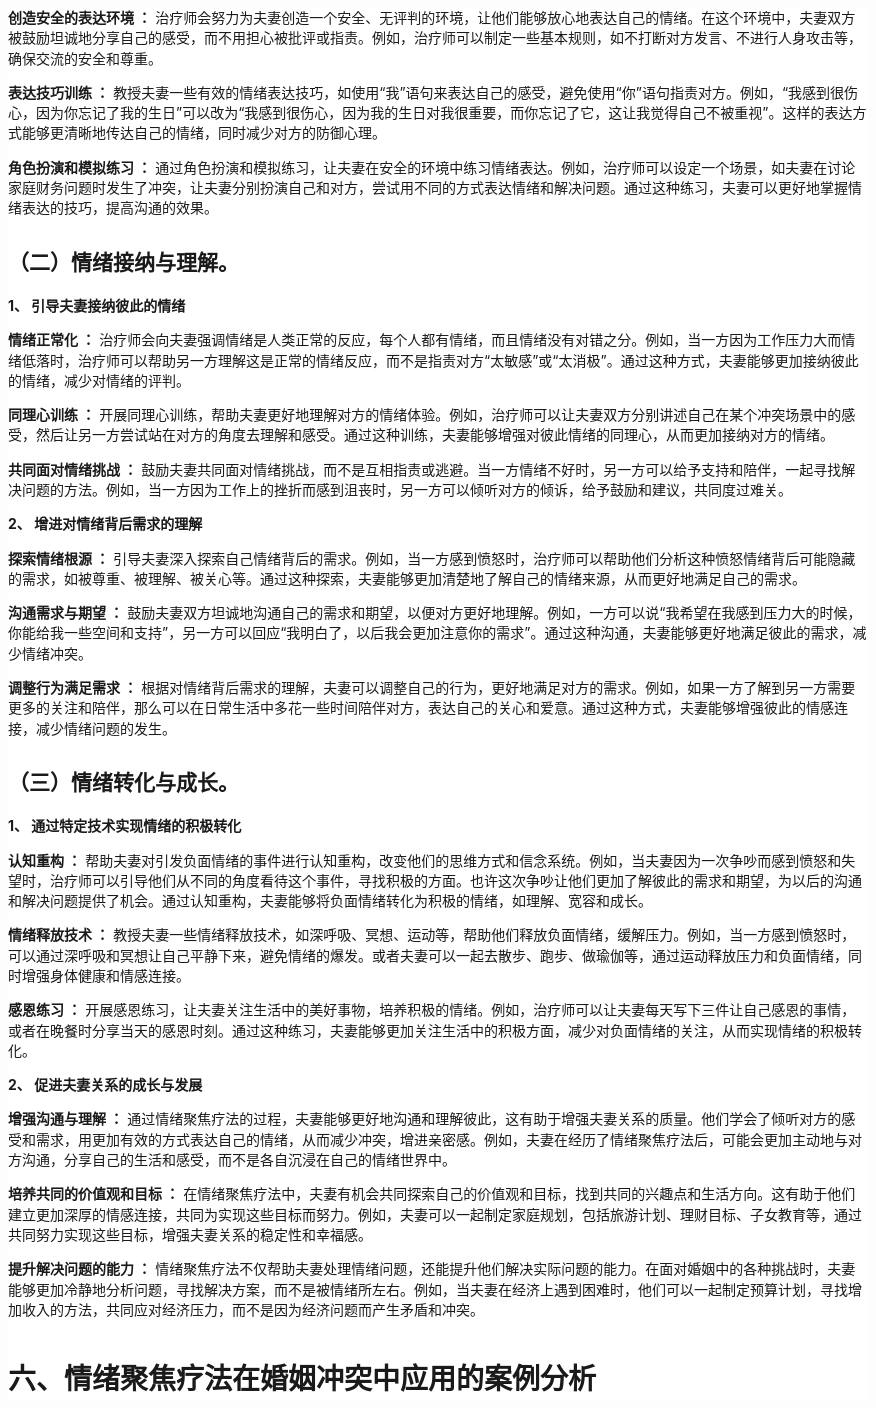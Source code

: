 **创造安全的表达环境 ：** 治疗师会努力为夫妻创造一个安全、无评判的环境，让他们能够放心地表达自己的情绪。在这个环境中，夫妻双方被鼓励坦诚地分享自己的感受，而不用担心被批评或指责。例如，治疗师可以制定一些基本规则，如不打断对方发言、不进行人身攻击等，确保交流的安全和尊重。

**表达技巧训练 ：** 教授夫妻一些有效的情绪表达技巧，如使用“我”语句来表达自己的感受，避免使用“你”语句指责对方。例如，“我感到很伤心，因为你忘记了我的生日”可以改为“我感到很伤心，因为我的生日对我很重要，而你忘记了它，这让我觉得自己不被重视”。这样的表达方式能够更清晰地传达自己的情绪，同时减少对方的防御心理。

**角色扮演和模拟练习 ：** 通过角色扮演和模拟练习，让夫妻在安全的环境中练习情绪表达。例如，治疗师可以设定一个场景，如夫妻在讨论家庭财务问题时发生了冲突，让夫妻分别扮演自己和对方，尝试用不同的方式表达情绪和解决问题。通过这种练习，夫妻可以更好地掌握情绪表达的技巧，提高沟通的效果。

## （二）情绪接纳与理解。

**1、 引导夫妻接纳彼此的情绪** 

**情绪正常化 ：** 治疗师会向夫妻强调情绪是人类正常的反应，每个人都有情绪，而且情绪没有对错之分。例如，当一方因为工作压力大而情绪低落时，治疗师可以帮助另一方理解这是正常的情绪反应，而不是指责对方“太敏感”或“太消极”。通过这种方式，夫妻能够更加接纳彼此的情绪，减少对情绪的评判。

**同理心训练 ：** 开展同理心训练，帮助夫妻更好地理解对方的情绪体验。例如，治疗师可以让夫妻双方分别讲述自己在某个冲突场景中的感受，然后让另一方尝试站在对方的角度去理解和感受。通过这种训练，夫妻能够增强对彼此情绪的同理心，从而更加接纳对方的情绪。

**共同面对情绪挑战 ：** 鼓励夫妻共同面对情绪挑战，而不是互相指责或逃避。当一方情绪不好时，另一方可以给予支持和陪伴，一起寻找解决问题的方法。例如，当一方因为工作上的挫折而感到沮丧时，另一方可以倾听对方的倾诉，给予鼓励和建议，共同度过难关。

**2、 增进对情绪背后需求的理解** 

**探索情绪根源 ：** 引导夫妻深入探索自己情绪背后的需求。例如，当一方感到愤怒时，治疗师可以帮助他们分析这种愤怒情绪背后可能隐藏的需求，如被尊重、被理解、被关心等。通过这种探索，夫妻能够更加清楚地了解自己的情绪来源，从而更好地满足自己的需求。

**沟通需求与期望 ：** 鼓励夫妻双方坦诚地沟通自己的需求和期望，以便对方更好地理解。例如，一方可以说“我希望在我感到压力大的时候，你能给我一些空间和支持”，另一方可以回应“我明白了，以后我会更加注意你的需求”。通过这种沟通，夫妻能够更好地满足彼此的需求，减少情绪冲突。

**调整行为满足需求 ：** 根据对情绪背后需求的理解，夫妻可以调整自己的行为，更好地满足对方的需求。例如，如果一方了解到另一方需要更多的关注和陪伴，那么可以在日常生活中多花一些时间陪伴对方，表达自己的关心和爱意。通过这种方式，夫妻能够增强彼此的情感连接，减少情绪问题的发生。

## （三）情绪转化与成长。

**1、 通过特定技术实现情绪的积极转化** 

**认知重构 ：** 帮助夫妻对引发负面情绪的事件进行认知重构，改变他们的思维方式和信念系统。例如，当夫妻因为一次争吵而感到愤怒和失望时，治疗师可以引导他们从不同的角度看待这个事件，寻找积极的方面。也许这次争吵让他们更加了解彼此的需求和期望，为以后的沟通和解决问题提供了机会。通过认知重构，夫妻能够将负面情绪转化为积极的情绪，如理解、宽容和成长。

**情绪释放技术 ：** 教授夫妻一些情绪释放技术，如深呼吸、冥想、运动等，帮助他们释放负面情绪，缓解压力。例如，当一方感到愤怒时，可以通过深呼吸和冥想让自己平静下来，避免情绪的爆发。或者夫妻可以一起去散步、跑步、做瑜伽等，通过运动释放压力和负面情绪，同时增强身体健康和情感连接。

**感恩练习 ：** 开展感恩练习，让夫妻关注生活中的美好事物，培养积极的情绪。例如，治疗师可以让夫妻每天写下三件让自己感恩的事情，或者在晚餐时分享当天的感恩时刻。通过这种练习，夫妻能够更加关注生活中的积极方面，减少对负面情绪的关注，从而实现情绪的积极转化。

**2、 促进夫妻关系的成长与发展** 

**增强沟通与理解 ：** 通过情绪聚焦疗法的过程，夫妻能够更好地沟通和理解彼此，这有助于增强夫妻关系的质量。他们学会了倾听对方的感受和需求，用更加有效的方式表达自己的情绪，从而减少冲突，增进亲密感。例如，夫妻在经历了情绪聚焦疗法后，可能会更加主动地与对方沟通，分享自己的生活和感受，而不是各自沉浸在自己的情绪世界中。

**培养共同的价值观和目标 ：** 在情绪聚焦疗法中，夫妻有机会共同探索自己的价值观和目标，找到共同的兴趣点和生活方向。这有助于他们建立更加深厚的情感连接，共同为实现这些目标而努力。例如，夫妻可以一起制定家庭规划，包括旅游计划、理财目标、子女教育等，通过共同努力实现这些目标，增强夫妻关系的稳定性和幸福感。

**提升解决问题的能力 ：** 情绪聚焦疗法不仅帮助夫妻处理情绪问题，还能提升他们解决实际问题的能力。在面对婚姻中的各种挑战时，夫妻能够更加冷静地分析问题，寻找解决方案，而不是被情绪所左右。例如，当夫妻在经济上遇到困难时，他们可以一起制定预算计划，寻找增加收入的方法，共同应对经济压力，而不是因为经济问题而产生矛盾和冲突。

# 六、情绪聚焦疗法在婚姻冲突中应用的案例分析
